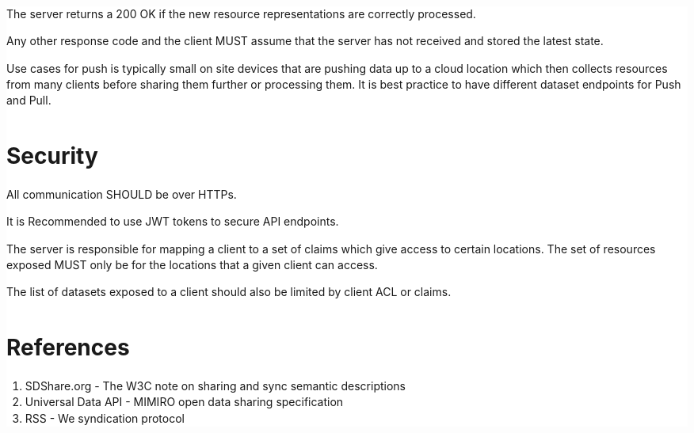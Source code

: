 The server returns a 200 OK if the new resource representations are correctly processed. 

Any other response code and the client MUST assume that the server has not received and stored the latest state. 

Use cases for push is typically small on site devices that are pushing data up to a cloud location which then collects resources from many clients before sharing them further or processing them. It is best practice to have different dataset endpoints for Push and Pull. 

# Security

All communication SHOULD be over HTTPs.

It is Recommended to use JWT tokens to secure API endpoints. 

The server is responsible for mapping a client to a set of claims which give access to certain locations. The set of resources exposed MUST only be for the locations that a given client can access. 

The list of datasets exposed to a client should also be limited by client ACL or claims. 

# References

1. SDShare.org - The W3C note on sharing and sync semantic descriptions
2. Universal Data API - MIMIRO open data sharing specification
3. RSS - We syndication protocol
